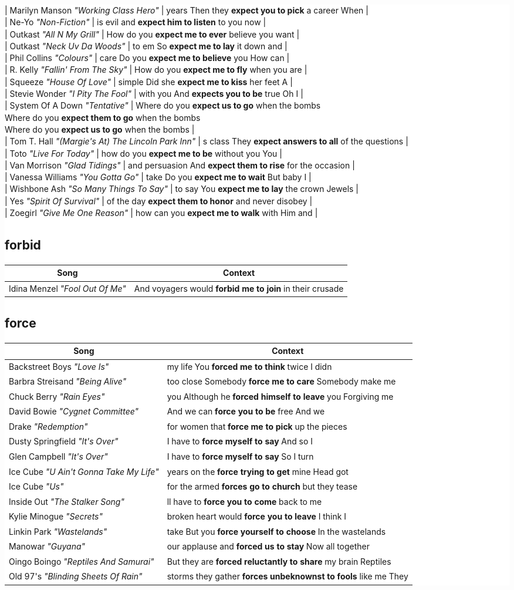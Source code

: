 | Marilyn Manson _"Working Class Hero"_ | years   Then they  __expect you to pick__  a career   When | <br /> 
| Ne-Yo _"Non-Fiction"_ | is evil and  __expect him to listen__  to you now | <br /> 
| Outkast _"All N My Grill"_ | How do you  __expect me   to ever__  believe you want | <br /> 
| Outkast _"Neck Uv Da Woods"_ | to em   So  __expect me to lay__  it down and | <br /> 
| Phil Collins _"Colours"_ | care   Do you  __expect me to believe__  you   How can | <br /> 
| R. Kelly _"Fallin' From The Sky"_ | How do you  __expect me to fly__  when you are | <br /> 
| Squeeze _"House Of Love"_ | simple   Did she  __expect me   to kiss__  her feet      A | <br /> 
| Stevie Wonder _"I Pity The Fool"_ | with you   And  __expects you to be__  true   Oh I | <br /> 
| System Of A Down _"Tentative"_ | Where do you  __expect us to go__  when the bombs<br>Where do you  __expect them to go__  when the bombs<br>Where do you  __expect us to go__  when the bombs | <br /> 
| Tom T. Hall _"(Margie's At) The Lincoln Park Inn"_ | s class   They  __expect answers to all__  of the questions | <br /> 
| Toto _"Live For Today"_ | how do you  __expect me to be__  without you      You | <br /> 
| Van Morrison _"Glad Tidings"_ | and persuasion   And  __expect them to rise__  for the occasion | <br /> 
| Vanessa Williams _"You Gotta Go"_ | take   Do you  __expect me to wait__    But baby I | <br /> 
| Wishbone Ash _"So Many Things To Say"_ | to say   You  __expect me to lay__  the crown   Jewels | <br /> 
| Yes _"Spirit Of Survival"_ | of the day    __expect them to honor__  and never disobey | <br /> 
| Zoegirl _"Give Me One Reason"_ | how can you  __expect me to   walk__  with Him and | <br /> 

## forbid
| Song | Context |
| --- | --- |
| Idina Menzel _"Fool Out Of Me"_ | And voyagers would  __forbid me   to join__  in their crusade | <br /> 

## force
| Song | Context |
| --- | --- |
| Backstreet Boys _"Love Is"_ | my life   You  __forced me to think__  twice   I didn | <br /> 
| Barbra Streisand _"Being Alive"_ | too close   Somebody  __force me to care__    Somebody make me | <br /> 
| Chuck Berry _"Rain Eyes"_ | you   Although he  __forced himself to leave__  you   Forgiving me | <br /> 
| David Bowie _"Cygnet Committee"_ | And we can  __force you to be__  free   And we | <br /> 
| Drake _"Redemption"_ | for women that  __force me to pick__  up the pieces | <br /> 
| Dusty Springfield _"It's Over"_ | I have to  __force myself to say__    And so I | <br /> 
| Glen Campbell _"It's Over"_ | I have to  __force myself to say__    So I turn | <br /> 
| Ice Cube _"U Ain't Gonna Take My Life"_ | years on the  __force trying to get__  mine   Head got | <br /> 
| Ice Cube _"Us"_ | for the armed  __forces   go to church__  but they tease | <br /> 
| Inside Out _"The Stalker Song"_ | ll have to  __force you to come__  back to me | <br /> 
| Kylie Minogue _"Secrets"_ | broken heart would  __force you to leave__    I think I | <br /> 
| Linkin Park _"Wastelands"_ | take   But you  __force yourself to choose__    In the wastelands | <br /> 
| Manowar _"Guyana"_ | our applause and  __forced us to stay__    Now all together | <br /> 
| Oingo Boingo _"Reptiles And Samurai"_ | But they are  __forced reluctantly   to share__  my brain   Reptiles | <br /> 
| Old 97's _"Blinding Sheets Of Rain"_ | storms they gather  __forces unbeknownst to fools__  like me   They | <br /> 